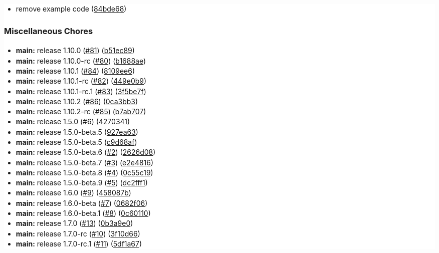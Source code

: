 * remove example code ([84bde68](https://github.com/ddennis/release-please-prerelease-example/commit/84bde6898c0ffd568f954ea99d214e7849f2cc61))


### Miscellaneous Chores

* **main:** release 1.10.0 ([#81](https://github.com/ddennis/release-please-prerelease-example/issues/81)) ([b51ec89](https://github.com/ddennis/release-please-prerelease-example/commit/b51ec899860059999216e0429fbe4a184b578f62))
* **main:** release 1.10.0-rc ([#80](https://github.com/ddennis/release-please-prerelease-example/issues/80)) ([b1688ae](https://github.com/ddennis/release-please-prerelease-example/commit/b1688aee3267c16aecf7374a2fb9a0589c57015e))
* **main:** release 1.10.1 ([#84](https://github.com/ddennis/release-please-prerelease-example/issues/84)) ([8109ee6](https://github.com/ddennis/release-please-prerelease-example/commit/8109ee6f58259e33d8eb801231f838b42b1b9fd9))
* **main:** release 1.10.1-rc ([#82](https://github.com/ddennis/release-please-prerelease-example/issues/82)) ([449e0b9](https://github.com/ddennis/release-please-prerelease-example/commit/449e0b9b51b75e29f1f2b01d4d44bd0e5e3a6ce7))
* **main:** release 1.10.1-rc.1 ([#83](https://github.com/ddennis/release-please-prerelease-example/issues/83)) ([3f5be7f](https://github.com/ddennis/release-please-prerelease-example/commit/3f5be7f7bff3de01a9d2ac48cb3e997aa772bd84))
* **main:** release 1.10.2 ([#86](https://github.com/ddennis/release-please-prerelease-example/issues/86)) ([0ca3bb3](https://github.com/ddennis/release-please-prerelease-example/commit/0ca3bb329cac692887b30bbe4d6739df9b57d775))
* **main:** release 1.10.2-rc ([#85](https://github.com/ddennis/release-please-prerelease-example/issues/85)) ([b7ab707](https://github.com/ddennis/release-please-prerelease-example/commit/b7ab707045786a58e6c8a4a6865a1a9ff2d962a9))
* **main:** release 1.5.0 ([#6](https://github.com/ddennis/release-please-prerelease-example/issues/6)) ([4270341](https://github.com/ddennis/release-please-prerelease-example/commit/42703418309ab9cf530386f39066c0e3b4de1456))
* **main:** release 1.5.0-beta.5 ([927ea63](https://github.com/ddennis/release-please-prerelease-example/commit/927ea63fddbd5494c608a35675a3bbf32a66f504))
* **main:** release 1.5.0-beta.5 ([c9d68af](https://github.com/ddennis/release-please-prerelease-example/commit/c9d68afffd65e8ab7ba96f5c62426fc57b947b7f))
* **main:** release 1.5.0-beta.6 ([#2](https://github.com/ddennis/release-please-prerelease-example/issues/2)) ([2626d08](https://github.com/ddennis/release-please-prerelease-example/commit/2626d080cd4435616c08ef5e95c658dbe5ab25b5))
* **main:** release 1.5.0-beta.7 ([#3](https://github.com/ddennis/release-please-prerelease-example/issues/3)) ([e2e4816](https://github.com/ddennis/release-please-prerelease-example/commit/e2e48161fb0a1cc70ba581a1651d0e190c99f27f))
* **main:** release 1.5.0-beta.8 ([#4](https://github.com/ddennis/release-please-prerelease-example/issues/4)) ([0c55c19](https://github.com/ddennis/release-please-prerelease-example/commit/0c55c19c4677988ed2fa5e3b85e4690082367b17))
* **main:** release 1.5.0-beta.9 ([#5](https://github.com/ddennis/release-please-prerelease-example/issues/5)) ([dc2fff1](https://github.com/ddennis/release-please-prerelease-example/commit/dc2fff1eb6b0691cc417870c1e59a7243fecb7c2))
* **main:** release 1.6.0 ([#9](https://github.com/ddennis/release-please-prerelease-example/issues/9)) ([458087b](https://github.com/ddennis/release-please-prerelease-example/commit/458087ba6e20672b93b8763550b90c07cff502c3))
* **main:** release 1.6.0-beta ([#7](https://github.com/ddennis/release-please-prerelease-example/issues/7)) ([0682f06](https://github.com/ddennis/release-please-prerelease-example/commit/0682f0636038d8450ba614cd4c18b0d957254a48))
* **main:** release 1.6.0-beta.1 ([#8](https://github.com/ddennis/release-please-prerelease-example/issues/8)) ([0c60110](https://github.com/ddennis/release-please-prerelease-example/commit/0c601103fe0987bf56e162f66bca83951bff9935))
* **main:** release 1.7.0 ([#13](https://github.com/ddennis/release-please-prerelease-example/issues/13)) ([0b3a9e0](https://github.com/ddennis/release-please-prerelease-example/commit/0b3a9e0ceb1b8b15761e16027e44e7cf74048ae3))
* **main:** release 1.7.0-rc ([#10](https://github.com/ddennis/release-please-prerelease-example/issues/10)) ([3f10d66](https://github.com/ddennis/release-please-prerelease-example/commit/3f10d6681512cda738c9cf34ba3480503debffc2))
* **main:** release 1.7.0-rc.1 ([#11](https://github.com/ddennis/release-please-prerelease-example/issues/11)) ([5df1a67](https://github.com/ddennis/release-please-prerelease-example/commit/5df1a67951029019fba1c71b26cac6ee19374b23))